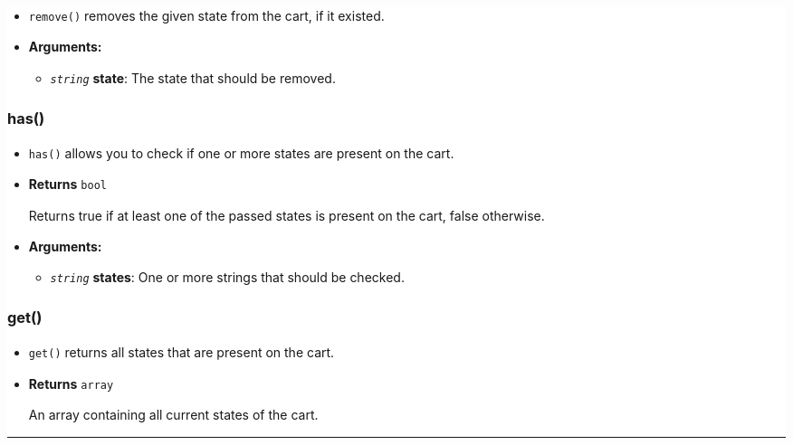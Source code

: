 * `remove()` removes the given state from the cart, if it existed.

    
* **Arguments:**
    * *`string`* **state**: The state that should be removed.
### has()

* `has()` allows you to check if one or more states are present on the cart.

    
* **Returns** `bool`

    Returns true if at least one of the passed states is present on the cart, false otherwise.
* **Arguments:**
    * *`string`* **states**: One or more strings that should be checked.
### get()

* `get()` returns all states that are present on the cart.

    
* **Returns** `array`

    An array containing all current states of the cart.
_________
